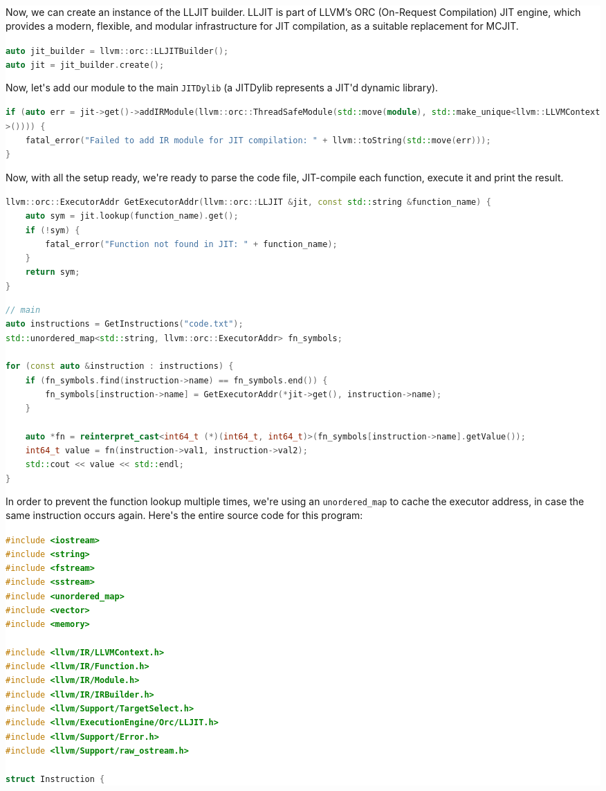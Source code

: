 Now, we can create an instance of the LLJIT builder. LLJIT is part of LLVM’s ORC (On-Request Compilation) JIT engine, which provides a modern, flexible, and modular infrastructure for JIT compilation, as a suitable replacement for MCJIT.

```cpp
auto jit_builder = llvm::orc::LLJITBuilder();
auto jit = jit_builder.create();
```
Now, let's add our module to the main `JITDylib` (a JITDylib represents a JIT'd dynamic library).
```cpp
if (auto err = jit->get()->addIRModule(llvm::orc::ThreadSafeModule(std::move(module), std::make_unique<llvm::LLVMContext>()))) {
    fatal_error("Failed to add IR module for JIT compilation: " + llvm::toString(std::move(err)));
}
```

Now, with all the setup ready, we're ready to parse the code file, JIT-compile each function, execute it and print the result.
```cpp
llvm::orc::ExecutorAddr GetExecutorAddr(llvm::orc::LLJIT &jit, const std::string &function_name) {
    auto sym = jit.lookup(function_name).get();
    if (!sym) {
        fatal_error("Function not found in JIT: " + function_name);
    }
    return sym;
}
```
```cpp
// main
auto instructions = GetInstructions("code.txt");
std::unordered_map<std::string, llvm::orc::ExecutorAddr> fn_symbols;

for (const auto &instruction : instructions) {
    if (fn_symbols.find(instruction->name) == fn_symbols.end()) {
        fn_symbols[instruction->name] = GetExecutorAddr(*jit->get(), instruction->name);
    }

    auto *fn = reinterpret_cast<int64_t (*)(int64_t, int64_t)>(fn_symbols[instruction->name].getValue());
    int64_t value = fn(instruction->val1, instruction->val2);
    std::cout << value << std::endl;
}
```

In order to prevent the function lookup multiple times, we're using an `unordered_map` to cache the executor address, in case the same instruction occurs again. Here's the entire source code for this program:

```cpp
#include <iostream>
#include <string>
#include <fstream>
#include <sstream>
#include <unordered_map>
#include <vector>
#include <memory>

#include <llvm/IR/LLVMContext.h>
#include <llvm/IR/Function.h>
#include <llvm/IR/Module.h>
#include <llvm/IR/IRBuilder.h>
#include <llvm/Support/TargetSelect.h>
#include <llvm/ExecutionEngine/Orc/LLJIT.h>
#include <llvm/Support/Error.h>
#include <llvm/Support/raw_ostream.h>

struct Instruction {
```